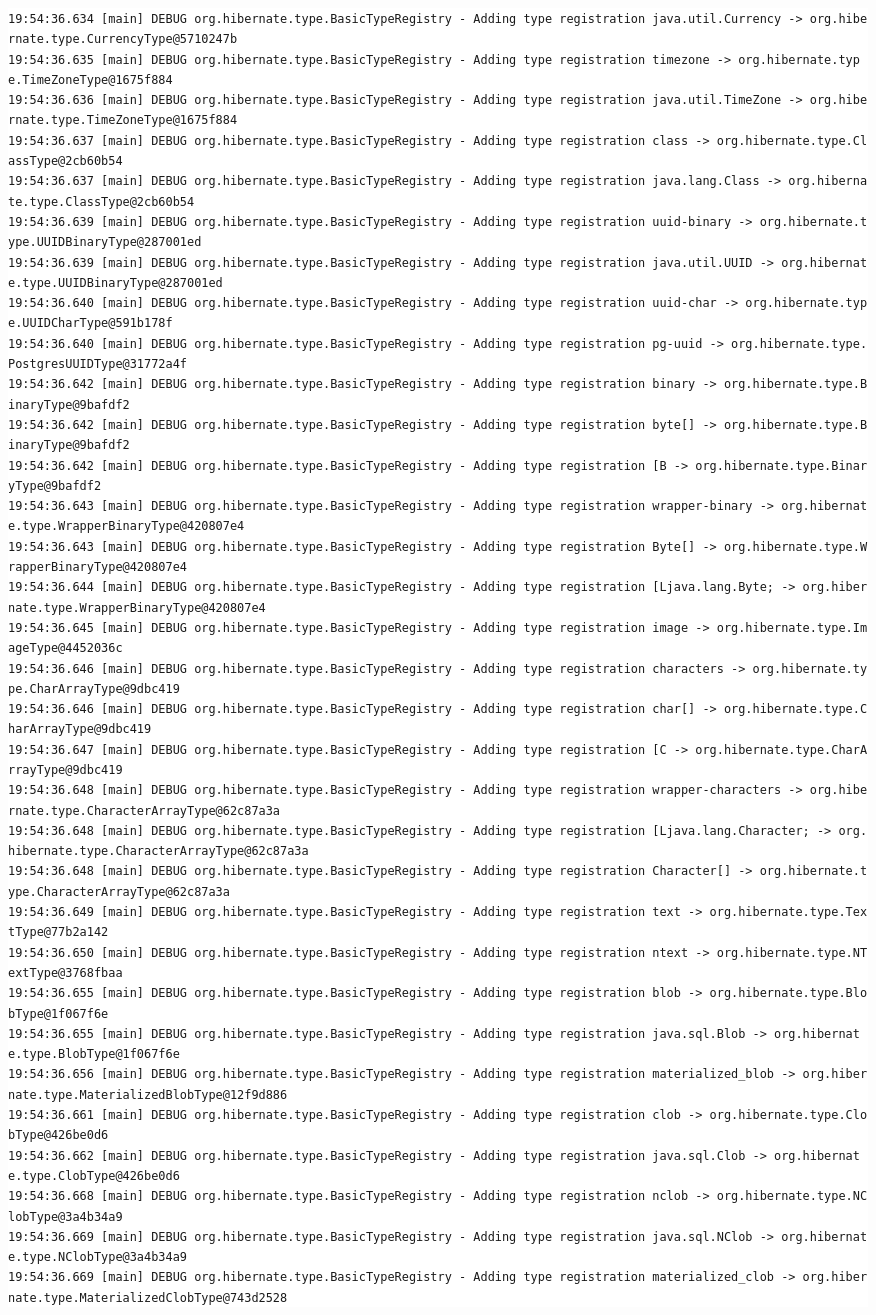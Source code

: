 	19:54:36.634 [main] DEBUG org.hibernate.type.BasicTypeRegistry - Adding type registration java.util.Currency -> org.hibernate.type.CurrencyType@5710247b
	19:54:36.635 [main] DEBUG org.hibernate.type.BasicTypeRegistry - Adding type registration timezone -> org.hibernate.type.TimeZoneType@1675f884
	19:54:36.636 [main] DEBUG org.hibernate.type.BasicTypeRegistry - Adding type registration java.util.TimeZone -> org.hibernate.type.TimeZoneType@1675f884
	19:54:36.637 [main] DEBUG org.hibernate.type.BasicTypeRegistry - Adding type registration class -> org.hibernate.type.ClassType@2cb60b54
	19:54:36.637 [main] DEBUG org.hibernate.type.BasicTypeRegistry - Adding type registration java.lang.Class -> org.hibernate.type.ClassType@2cb60b54
	19:54:36.639 [main] DEBUG org.hibernate.type.BasicTypeRegistry - Adding type registration uuid-binary -> org.hibernate.type.UUIDBinaryType@287001ed
	19:54:36.639 [main] DEBUG org.hibernate.type.BasicTypeRegistry - Adding type registration java.util.UUID -> org.hibernate.type.UUIDBinaryType@287001ed
	19:54:36.640 [main] DEBUG org.hibernate.type.BasicTypeRegistry - Adding type registration uuid-char -> org.hibernate.type.UUIDCharType@591b178f
	19:54:36.640 [main] DEBUG org.hibernate.type.BasicTypeRegistry - Adding type registration pg-uuid -> org.hibernate.type.PostgresUUIDType@31772a4f
	19:54:36.642 [main] DEBUG org.hibernate.type.BasicTypeRegistry - Adding type registration binary -> org.hibernate.type.BinaryType@9bafdf2
	19:54:36.642 [main] DEBUG org.hibernate.type.BasicTypeRegistry - Adding type registration byte[] -> org.hibernate.type.BinaryType@9bafdf2
	19:54:36.642 [main] DEBUG org.hibernate.type.BasicTypeRegistry - Adding type registration [B -> org.hibernate.type.BinaryType@9bafdf2
	19:54:36.643 [main] DEBUG org.hibernate.type.BasicTypeRegistry - Adding type registration wrapper-binary -> org.hibernate.type.WrapperBinaryType@420807e4
	19:54:36.643 [main] DEBUG org.hibernate.type.BasicTypeRegistry - Adding type registration Byte[] -> org.hibernate.type.WrapperBinaryType@420807e4
	19:54:36.644 [main] DEBUG org.hibernate.type.BasicTypeRegistry - Adding type registration [Ljava.lang.Byte; -> org.hibernate.type.WrapperBinaryType@420807e4
	19:54:36.645 [main] DEBUG org.hibernate.type.BasicTypeRegistry - Adding type registration image -> org.hibernate.type.ImageType@4452036c
	19:54:36.646 [main] DEBUG org.hibernate.type.BasicTypeRegistry - Adding type registration characters -> org.hibernate.type.CharArrayType@9dbc419
	19:54:36.646 [main] DEBUG org.hibernate.type.BasicTypeRegistry - Adding type registration char[] -> org.hibernate.type.CharArrayType@9dbc419
	19:54:36.647 [main] DEBUG org.hibernate.type.BasicTypeRegistry - Adding type registration [C -> org.hibernate.type.CharArrayType@9dbc419
	19:54:36.648 [main] DEBUG org.hibernate.type.BasicTypeRegistry - Adding type registration wrapper-characters -> org.hibernate.type.CharacterArrayType@62c87a3a
	19:54:36.648 [main] DEBUG org.hibernate.type.BasicTypeRegistry - Adding type registration [Ljava.lang.Character; -> org.hibernate.type.CharacterArrayType@62c87a3a
	19:54:36.648 [main] DEBUG org.hibernate.type.BasicTypeRegistry - Adding type registration Character[] -> org.hibernate.type.CharacterArrayType@62c87a3a
	19:54:36.649 [main] DEBUG org.hibernate.type.BasicTypeRegistry - Adding type registration text -> org.hibernate.type.TextType@77b2a142
	19:54:36.650 [main] DEBUG org.hibernate.type.BasicTypeRegistry - Adding type registration ntext -> org.hibernate.type.NTextType@3768fbaa
	19:54:36.655 [main] DEBUG org.hibernate.type.BasicTypeRegistry - Adding type registration blob -> org.hibernate.type.BlobType@1f067f6e
	19:54:36.655 [main] DEBUG org.hibernate.type.BasicTypeRegistry - Adding type registration java.sql.Blob -> org.hibernate.type.BlobType@1f067f6e
	19:54:36.656 [main] DEBUG org.hibernate.type.BasicTypeRegistry - Adding type registration materialized_blob -> org.hibernate.type.MaterializedBlobType@12f9d886
	19:54:36.661 [main] DEBUG org.hibernate.type.BasicTypeRegistry - Adding type registration clob -> org.hibernate.type.ClobType@426be0d6
	19:54:36.662 [main] DEBUG org.hibernate.type.BasicTypeRegistry - Adding type registration java.sql.Clob -> org.hibernate.type.ClobType@426be0d6
	19:54:36.668 [main] DEBUG org.hibernate.type.BasicTypeRegistry - Adding type registration nclob -> org.hibernate.type.NClobType@3a4b34a9
	19:54:36.669 [main] DEBUG org.hibernate.type.BasicTypeRegistry - Adding type registration java.sql.NClob -> org.hibernate.type.NClobType@3a4b34a9
	19:54:36.669 [main] DEBUG org.hibernate.type.BasicTypeRegistry - Adding type registration materialized_clob -> org.hibernate.type.MaterializedClobType@743d2528